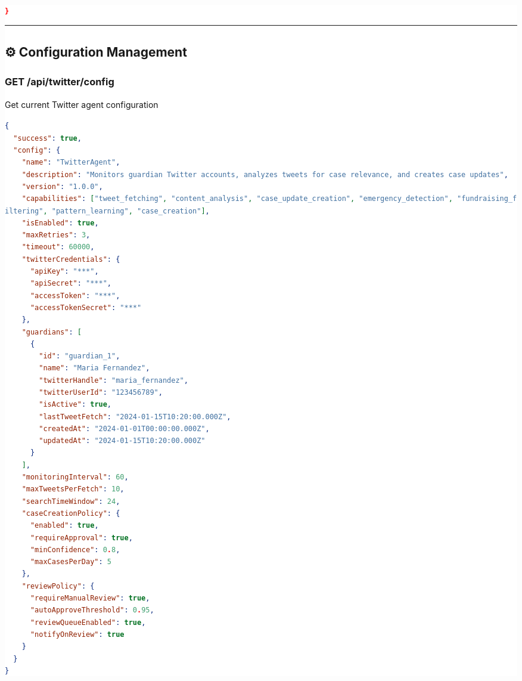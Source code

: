 ```json
}
```

---

## ⚙️ **Configuration Management**

### **GET /api/twitter/config**
Get current Twitter agent configuration
```json
{
  "success": true,
  "config": {
    "name": "TwitterAgent",
    "description": "Monitors guardian Twitter accounts, analyzes tweets for case relevance, and creates case updates",
    "version": "1.0.0",
    "capabilities": ["tweet_fetching", "content_analysis", "case_update_creation", "emergency_detection", "fundraising_filtering", "pattern_learning", "case_creation"],
    "isEnabled": true,
    "maxRetries": 3,
    "timeout": 60000,
    "twitterCredentials": {
      "apiKey": "***",
      "apiSecret": "***",
      "accessToken": "***",
      "accessTokenSecret": "***"
    },
    "guardians": [
      {
        "id": "guardian_1",
        "name": "Maria Fernandez",
        "twitterHandle": "maria_fernandez",
        "twitterUserId": "123456789",
        "isActive": true,
        "lastTweetFetch": "2024-01-15T10:20:00.000Z",
        "createdAt": "2024-01-01T00:00:00.000Z",
        "updatedAt": "2024-01-15T10:20:00.000Z"
      }
    ],
    "monitoringInterval": 60,
    "maxTweetsPerFetch": 10,
    "searchTimeWindow": 24,
    "caseCreationPolicy": {
      "enabled": true,
      "requireApproval": true,
      "minConfidence": 0.8,
      "maxCasesPerDay": 5
    },
    "reviewPolicy": {
      "requireManualReview": true,
      "autoApproveThreshold": 0.95,
      "reviewQueueEnabled": true,
      "notifyOnReview": true
    }
  }
}
```
